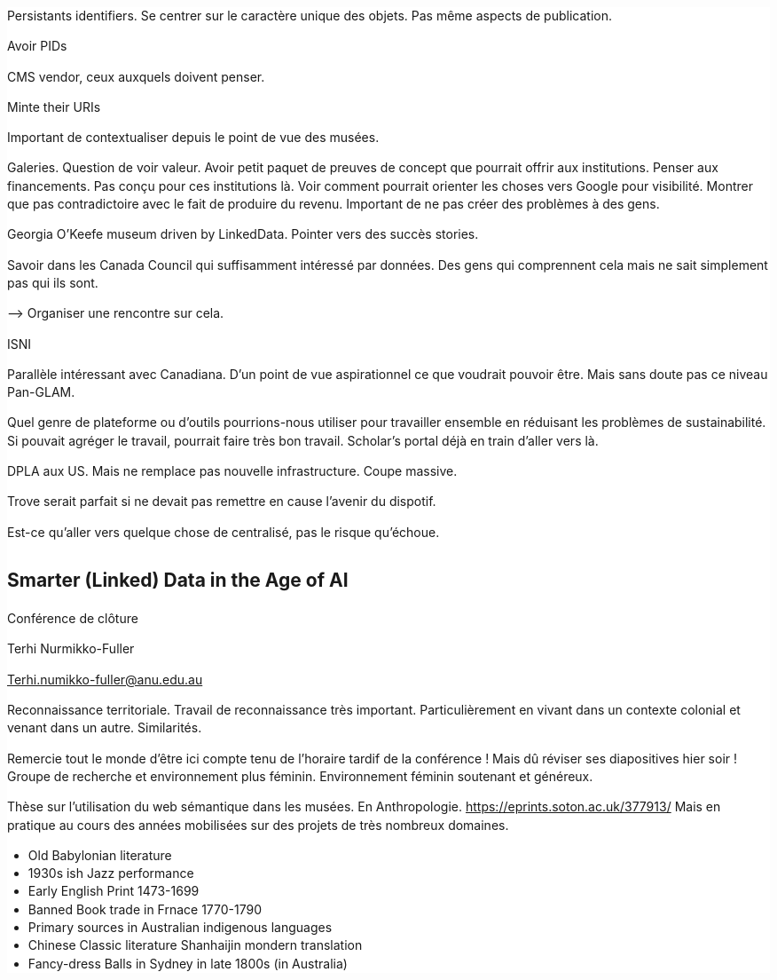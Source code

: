 Persistants identifiers. Se centrer sur le caractère unique des objets. Pas même aspects de publication.

Avoir PIDs

CMS vendor, ceux auxquels doivent penser. 

Minte their URIs

Important de contextualiser depuis le point de vue des musées.

Galeries. Question de voir valeur. Avoir petit paquet de preuves de concept que pourrait offrir aux institutions. Penser aux financements. Pas conçu pour ces institutions là. Voir comment pourrait orienter les choses vers Google pour visibilité. Montrer que pas contradictoire avec le fait de produire du revenu. Important de ne pas créer des problèmes à des gens.

Georgia O’Keefe museum driven by LinkedData. Pointer vers des succès stories.

Savoir dans les Canada Council qui suffisamment intéressé par données. Des gens qui comprennent cela mais ne sait simplement pas qui ils sont.

--> Organiser une rencontre sur cela.

ISNI

Parallèle intéressant avec Canadiana. D’un point de vue aspirationnel ce que voudrait pouvoir être. Mais sans doute pas ce niveau Pan-GLAM. 

Quel genre de plateforme ou d’outils pourrions-nous utiliser pour travailler ensemble en réduisant les problèmes de sustainabilité. Si pouvait agréger le travail, pourrait faire très bon travail. Scholar’s portal déjà en train d’aller vers là. 

DPLA aux US. Mais ne remplace pas nouvelle infrastructure. Coupe massive.

Trove serait parfait si ne devait pas remettre en cause l’avenir du dispotif.

Est-ce qu’aller vers quelque chose de centralisé, pas le risque qu’échoue.

## Smarter (Linked) Data in the Age of AI

Conférence de clôture

Terhi Nurmikko-Fuller

Terhi.numikko-fuller@anu.edu.au

Reconnaissance territoriale. Travail de reconnaissance très important. Particulièrement en vivant dans un contexte colonial et venant dans un autre. Similarités.

Remercie tout le monde d’être ici compte tenu de l’horaire tardif de la conférence ! Mais dû réviser ses diapositives hier soir ! Groupe de recherche et environnement plus féminin. Environnement féminin soutenant et généreux.

Thèse sur l’utilisation du web sémantique dans les musées. En Anthropologie. https://eprints.soton.ac.uk/377913/ Mais en pratique au cours des années mobilisées sur des projets de très nombreux domaines.

- Old Babylonian literature
- 1930s ish Jazz performance
- Early English Print 1473-1699
- Banned Book trade in Frnace 1770-1790
- Primary sources in Australian indigenous languages
- Chinese Classic literature Shanhaijin mondern translation
- Fancy-dress Balls in Sydney in late 1800s (in Australia)
